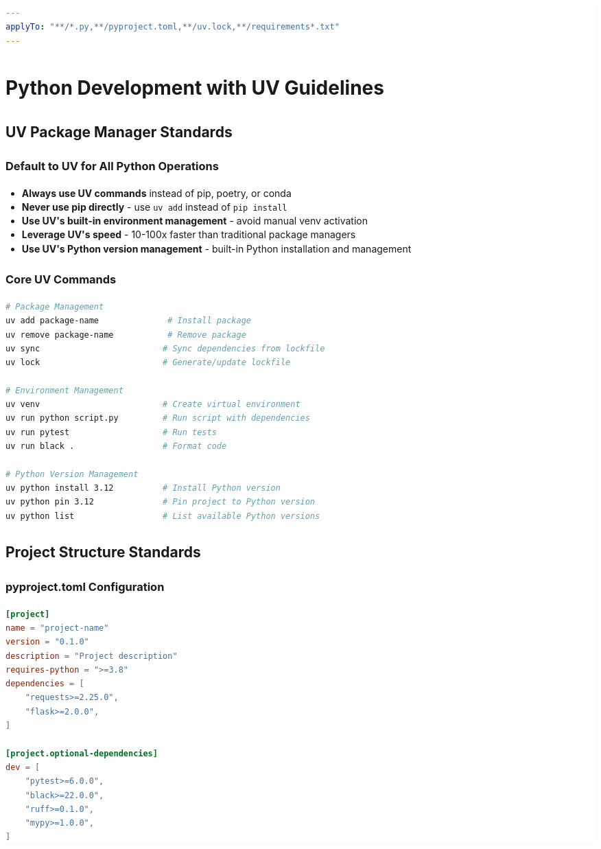 ```yaml
---
applyTo: "**/*.py,**/pyproject.toml,**/uv.lock,**/requirements*.txt"
---
```


# Python Development with UV Guidelines

## UV Package Manager Standards

### Default to UV for All Python Operations

- **Always use UV commands** instead of pip, poetry, or conda
- **Never use pip directly** - use `uv add` instead of `pip install`
- **Use UV's built-in environment management** - avoid manual venv activation
- **Leverage UV's speed** - 10-100x faster than traditional package managers
- **Use UV's Python version management** - built-in Python installation and management

### Core UV Commands

```bash
# Package Management
uv add package-name              # Install package
uv remove package-name           # Remove package
uv sync                         # Sync dependencies from lockfile
uv lock                         # Generate/update lockfile

# Environment Management
uv venv                         # Create virtual environment
uv run python script.py         # Run script with dependencies
uv run pytest                   # Run tests
uv run black .                  # Format code

# Python Version Management
uv python install 3.12          # Install Python version
uv python pin 3.12              # Pin project to Python version
uv python list                  # List available Python versions
```

## Project Structure Standards

### pyproject.toml Configuration

```toml
[project]
name = "project-name"
version = "0.1.0"
description = "Project description"
requires-python = ">=3.8"
dependencies = [
    "requests>=2.25.0",
    "flask>=2.0.0",
]

[project.optional-dependencies]
dev = [
    "pytest>=6.0.0",
    "black>=22.0.0",
    "ruff>=0.1.0",
    "mypy>=1.0.0",
]

```